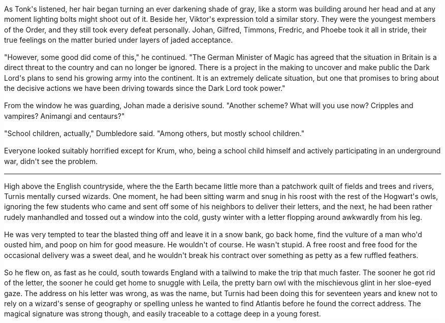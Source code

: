As Tonk's listened, her hair began turning an ever darkening shade of
gray, like a storm was building around her head and at any moment
lighting bolts might shoot out of it. Beside her, Viktor's expression
told a similar story. They were the youngest members of the Order, and
they still took every defeat personally. Johan, Gilfred, Timmons,
Fredric, and Phoebe took it all in stride, their true feelings on the
matter buried under layers of jaded acceptance.

"However, some good did come of this," he continued. "The German
Minister of Magic has agreed that the situation in Britain is a direct
threat to the country and can no longer be ignored. There is a project
in the making to uncover and make public the Dark Lord's plans to send
his growing army into the continent. It is an extremely delicate
situation, but one that promises to bring about the decisive actions we
have been driving towards since the Dark Lord took power."

From the window he was guarding, Johan made a derisive sound. "Another
scheme? What will you use now? Cripples and vampires? Animangi and
centaurs?"

"School children, actually," Dumbledore said. "Among others, but mostly
school children."

Everyone looked suitably horrified except for Krum, who, being a school
child himself and actively participating in an underground war, didn't
see the problem.

---

High above the English countryside, where the the Earth became little
more than a patchwork quilt of fields and trees and rivers, Turnis
mentally cursed wizards. One moment, he had been sitting warm and snug
in his roost with the rest of the Hogwart's owls, ignoring the few
students who came and sent off some of his neighbors to deliver their
letters, and the next, he had been rather rudely manhandled and tossed
out a window into the cold, gusty winter with a letter flopping around
awkwardly from his leg.

He was very tempted to tear the blasted thing off and leave it in a snow
bank, go back home, find the vulture of a man who'd ousted him, and poop
on him for good measure. He wouldn't of course. He wasn't stupid. A free
roost and free food for the occasional delivery was a sweet deal, and he
wouldn't break his contract over something as petty as a few ruffled
feathers.

So he flew on, as fast as he could, south towards England with a
tailwind to make the trip that much faster. The sooner he got rid of the
letter, the sooner he could get home to snuggle with Leila, the pretty
barn owl with the mischievous glint in her sloe-eyed gaze. The address
on his letter was wrong, as was the name, but Turnis had been doing this
for seventeen years and knew not to rely on a wizard's sense of
geography or spelling unless he wanted to find Atlantis before he found
the correct address. The magical signature was strong though, and easily
traceable to a cottage deep in a young forest.

